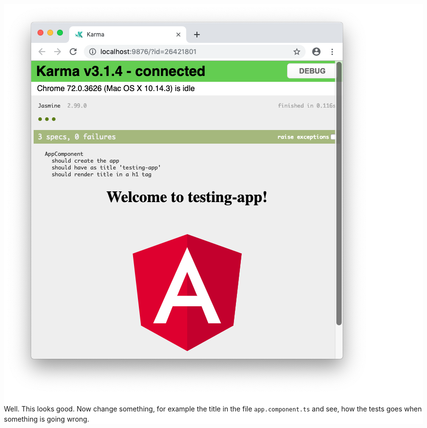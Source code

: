 ![Unit Testing in Angular](img/testing-app_ng-test_success_browser.png)

Well. This looks good. Now change something, for example the title in the file `app.component.ts` and see, how the tests goes when something is going wrong.
